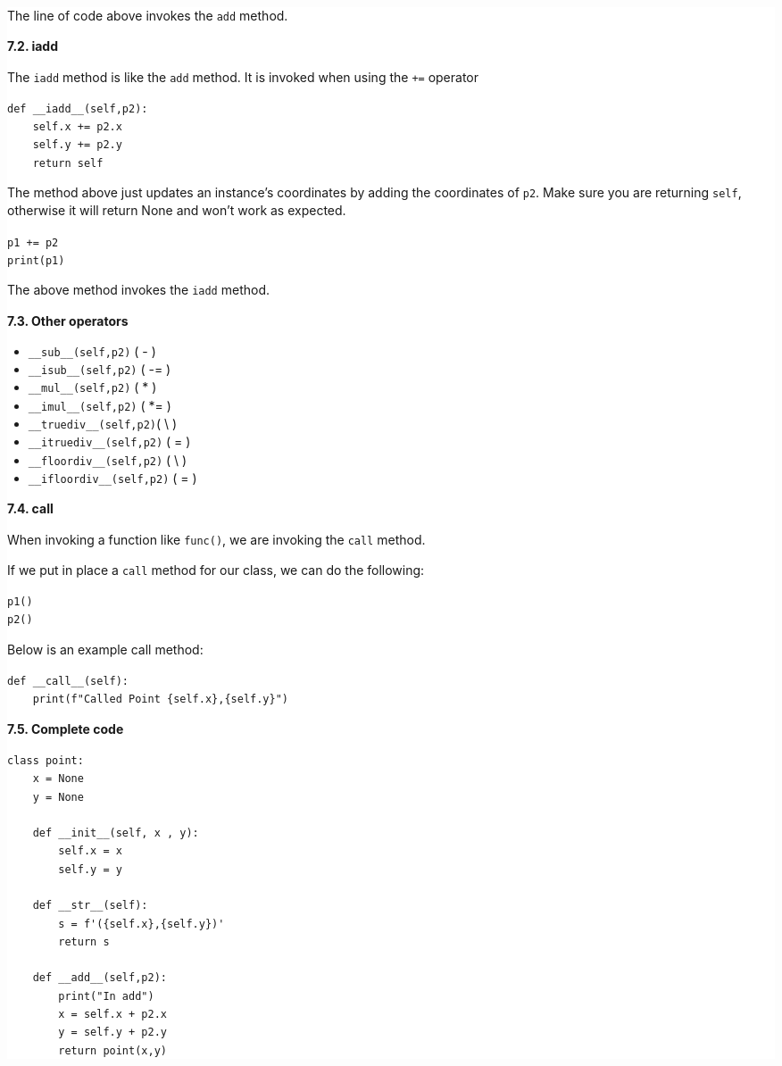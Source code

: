The line of code above invokes the `add` method.

**7.2. iadd**

The `iadd` method is like the `add` method. It is invoked when using the `+=` operator

```text
def __iadd__(self,p2):
    self.x += p2.x
    self.y += p2.y
    return self
```

The method above just updates an instance’s coordinates by adding the coordinates of `p2`. Make sure you are returning `self`, otherwise it will return None and won’t work as expected.

```text
p1 += p2
print(p1)
```

The above method invokes the `iadd` method.

**7.3. Other operators**

- `__sub__(self,p2)` \( - \)
- `__isub__(self,p2)` \( -= \)
- `__mul__(self,p2)` \( \* \)
- `__imul__(self,p2)` \( \*= \)
- `__truediv__(self,p2)`\( \ \)
- `__itruediv__(self,p2)` \( \= \)
- `__floordiv__(self,p2)` \( \\ \)
- `__ifloordiv__(self,p2)` \( \= \)

**7.4. call**

When invoking a function like `func()`, we are invoking the `call` method.

If we put in place a `call` method for our class, we can do the following:

```text
p1()
p2()
```

Below is an example call method:

```text
def __call__(self):
    print(f"Called Point {self.x},{self.y}")
```

**7.5. Complete code**

```text
class point:
    x = None
    y = None

    def __init__(self, x , y):
        self.x = x
        self.y = y

    def __str__(self):
        s = f'({self.x},{self.y})'
        return s

    def __add__(self,p2):
        print("In add")
        x = self.x + p2.x
        y = self.y + p2.y
        return point(x,y)

```